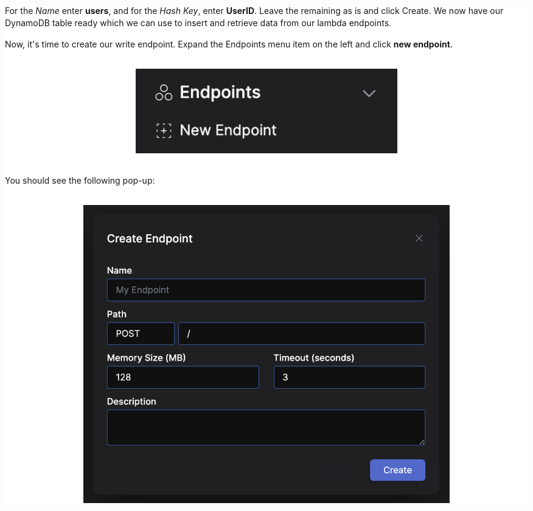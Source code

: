 For the *Name* enter **users**, and for the *Hash Key*, enter **UserID**. Leave the remaining as is and click Create. We now have our DynamoDB table ready which we can use to insert and retrieve data from our lambda endpoints.

Now, it's time to create our write endpoint. Expand the Endpoints menu item on the left and click **new endpoint**.

<div style="text-align: center; margin: 30px 0;">
<img src="/assets/create-endpoint.png" width="50%" />
</div>

You should see the following pop-up:

<div style="text-align: center; margin: 30px 0;">
<img src="/assets/create-endpoint-popup.png" width="70%" />
</div>
